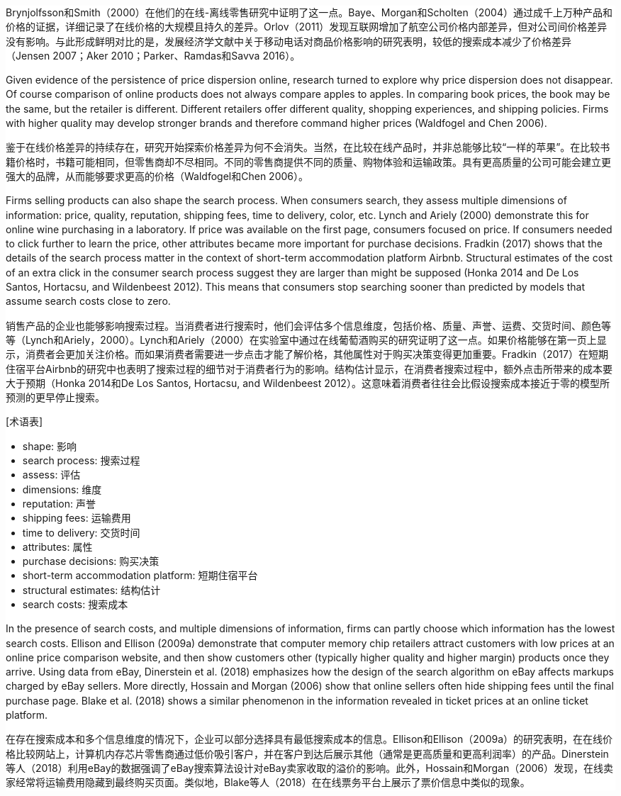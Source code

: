 Brynjolfsson和Smith（2000）在他们的在线-离线零售研究中证明了这一点。Baye、Morgan和Scholten（2004）通过成千上万种产品和价格的证据，详细记录了在线价格的大规模且持久的差异。Orlov（2011）发现互联网增加了航空公司价格内部差异，但对公司间价格差异没有影响。与此形成鲜明对比的是，发展经济学文献中关于移动电话对商品价格影响的研究表明，较低的搜索成本减少了价格差异（Jensen 2007；Aker 2010；Parker、Ramdas和Savva 2016）。

Given evidence of the persistence of price dispersion online, research turned to explore why price dispersion does not disappear. Of course comparison of online products does not always compare  apples to apples. In comparing book prices, the book may be the same, but the retailer is different. Different retailers offer different quality, shopping experiences, and shipping policies. Firms with higher quality may develop stronger brands and therefore command higher prices (Waldfogel and Chen 2006). 

鉴于在线价格差异的持续存在，研究开始探索价格差异为何不会消失。当然，在比较在线产品时，并非总能够比较“一样的苹果”。在比较书籍价格时，书籍可能相同，但零售商却不尽相同。不同的零售商提供不同的质量、购物体验和运输政策。具有更高质量的公司可能会建立更强大的品牌，从而能够要求更高的价格（Waldfogel和Chen 2006）。

Firms selling products can also shape the search process. When consumers search, they assess multiple dimensions of information: price, quality, reputation, shipping fees, time to delivery, color, etc. Lynch and Ariely (2000) demonstrate this for online wine purchasing in a laboratory. If price was available on the first page, consumers focused on price. If consumers needed to click further to learn the price, other attributes became more important for purchase decisions. Fradkin (2017) shows that the details of the search process matter in the context of short-term accommodation platform Airbnb. Structural estimates of the cost of an extra click in the consumer search process suggest they are larger than might be supposed (Honka 2014 and De Los Santos, Hortacsu, and Wildenbeest 2012). This means that consumers stop searching sooner than predicted by models that assume search costs close to zero. 

销售产品的企业也能够影响搜索过程。当消费者进行搜索时，他们会评估多个信息维度，包括价格、质量、声誉、运费、交货时间、颜色等等（Lynch和Ariely，2000）。Lynch和Ariely（2000）在实验室中通过在线葡萄酒购买的研究证明了这一点。如果价格能够在第一页上显示，消费者会更加关注价格。而如果消费者需要进一步点击才能了解价格，其他属性对于购买决策变得更加重要。Fradkin（2017）在短期住宿平台Airbnb的研究中也表明了搜索过程的细节对于消费者行为的影响。结构估计显示，在消费者搜索过程中，额外点击所带来的成本要大于预期（Honka 2014和De Los Santos, Hortacsu, and Wildenbeest 2012）。这意味着消费者往往会比假设搜索成本接近于零的模型所预测的更早停止搜索。

[术语表]
- shape: 影响
- search process: 搜索过程
- assess: 评估
- dimensions: 维度
- reputation: 声誉
- shipping fees: 运输费用
- time to delivery: 交货时间
- attributes: 属性
- purchase decisions: 购买决策
- short-term accommodation platform: 短期住宿平台
- structural estimates: 结构估计
- search costs: 搜索成本

In the presence of search costs, and multiple dimensions of information, firms can partly choose which information has the lowest search costs. Ellison and Ellison (2009a) demonstrate that computer memory chip retailers attract customers with low prices at an online price comparison website, and then show customers other (typically higher quality and higher margin) products once they arrive. Using data from eBay, Dinerstein et al. (2018) emphasizes how the design of the search algorithm on eBay affects markups charged by eBay sellers. More directly, Hossain and Morgan (2006) show that online sellers often hide shipping fees until the final purchase page. Blake et al. (2018) shows a similar phenomenon in the information revealed in ticket prices at an online ticket platform. 

在存在搜索成本和多个信息维度的情况下，企业可以部分选择具有最低搜索成本的信息。Ellison和Ellison（2009a）的研究表明，在在线价格比较网站上，计算机内存芯片零售商通过低价吸引客户，并在客户到达后展示其他（通常是更高质量和更高利润率）的产品。Dinerstein等人（2018）利用eBay的数据强调了eBay搜索算法设计对eBay卖家收取的溢价的影响。此外，Hossain和Morgan（2006）发现，在线卖家经常将运输费用隐藏到最终购买页面。类似地，Blake等人（2018）在在线票务平台上展示了票价信息中类似的现象。
